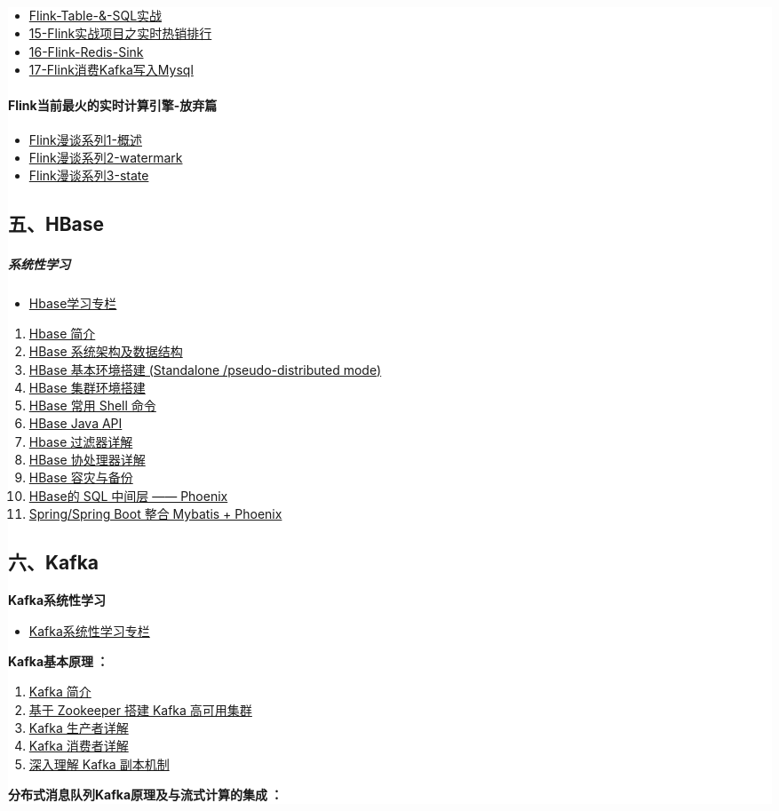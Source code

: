 * [Flink-Table-&-SQL实战](https://github.com/wangzhiwubigdata/God-Of-BigData/blob/master/Flink/14-Flink-Table-%26-SQL.md)
* [15-Flink实战项目之实时热销排行](https://github.com/wangzhiwubigdata/God-Of-BigData/blob/master/Flink/15-Flink%E5%AE%9E%E6%88%98%E9%A1%B9%E7%9B%AE%E4%B9%8B%E5%AE%9E%E6%97%B6%E7%83%AD%E9%94%80%E6%8E%92%E8%A1%8C.md)
* [16-Flink-Redis-Sink](https://github.com/wangzhiwubigdata/God-Of-BigData/blob/master/Flink/16-Flink-Redis-Sink.md)
* [17-Flink消费Kafka写入Mysql](https://github.com/wangzhiwubigdata/God-Of-BigData/blob/master/Flink/17-Flink%E6%B6%88%E8%B4%B9Kafka%E5%86%99%E5%85%A5Mysql.md)


#### Flink当前最火的实时计算引擎-放弃篇

* [Flink漫谈系列1-概述](https://github.com/wangzhiwubigdata/God-Of-BigData/blob/master/Flink%E6%BC%AB%E8%B0%88%E7%B3%BB%E5%88%97/Apache-Flink%E6%BC%AB%E8%B0%88%E7%B3%BB%E5%88%97(1)-%E6%A6%82%E8%BF%B0.md)
* [Flink漫谈系列2-watermark](https://github.com/wangzhiwubigdata/God-Of-BigData/blob/master/Flink%E6%BC%AB%E8%B0%88%E7%B3%BB%E5%88%97/Apache-Flink-%E6%BC%AB%E8%B0%88%E7%B3%BB%E5%88%97(02)-Watermark.md)
* [Flink漫谈系列3-state](https://github.com/wangzhiwubigdata/God-Of-BigData/blob/master/Flink%E6%BC%AB%E8%B0%88%E7%B3%BB%E5%88%97/Apache-Flink-%E6%BC%AB%E8%B0%88%E7%B3%BB%E5%88%97(03)-State.md)


## 五、HBase

##### 系统性学习

- [Hbase学习专栏](https://blog.csdn.net/u013411339/category_8829709.html)

1. [Hbase 简介](大数据框架学习/Hbase简介.md)
2. [HBase 系统架构及数据结构](大数据框架学习/Hbase系统架构及数据结构.md)
3. [HBase 基本环境搭建 (Standalone /pseudo-distributed mode)](大数据框架学习/installation/HBase单机环境搭建.md)
4. [HBase 集群环境搭建](大数据框架学习/installation/HBase集群环境搭建.md)
5. [HBase 常用 Shell 命令](大数据框架学习/Hbase_Shell.md)
6. [HBase Java API](大数据框架学习/Hbase_Java_API.md)
7. [Hbase 过滤器详解](大数据框架学习/Hbase过滤器详解.md)
8. [HBase 协处理器详解](大数据框架学习/Hbase协处理器详解.md)
9. [HBase 容灾与备份](大数据框架学习/Hbase容灾与备份.md)
10. [HBase的 SQL 中间层 —— Phoenix](大数据框架学习/Hbase的SQL中间层_Phoenix.md)
11. [Spring/Spring Boot 整合 Mybatis + Phoenix](大数据框架学习/Spring+Mybtais+Phoenix整合.md)

## 六、Kafka

**Kafka系统性学习**

- [Kafka系统性学习专栏](https://blog.csdn.net/u013411339/category_8790056.html)

**Kafka基本原理 ：**

1. [Kafka 简介](大数据框架学习/Kafka简介.md)
2. [基于 Zookeeper 搭建 Kafka 高可用集群](大数据框架学习/installation/基于Zookeeper搭建Kafka高可用集群.md)
3. [Kafka 生产者详解](大数据框架学习/Kafka生产者详解.md)
4. [Kafka 消费者详解](大数据框架学习/Kafka消费者详解.md)
5. [深入理解 Kafka 副本机制](大数据框架学习/Kafka深入理解分区副本机制.md)

**分布式消息队列Kafka原理及与流式计算的集成 ：**
